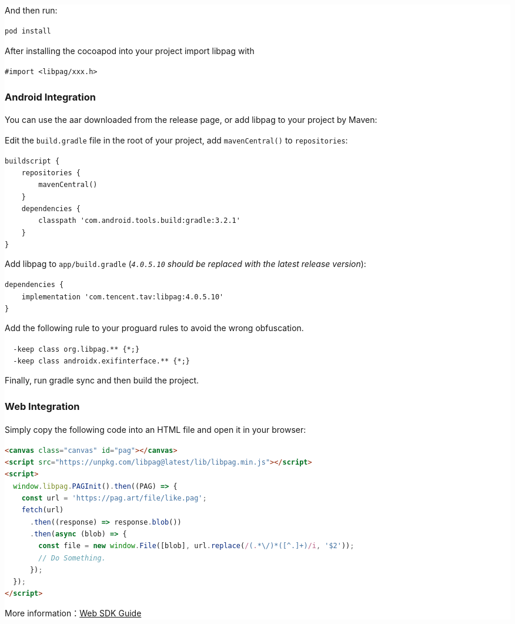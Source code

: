 And then run:

```
pod install
```

After installing the cocoapod into your project import libpag with

```
#import <libpag/xxx.h>
```

### Android Integration

You can use the aar downloaded from the release page, or add libpag to your project by Maven:

Edit the `build.gradle` file in the root of your project, add `mavenCentral()` to `repositories`:

```
buildscript {
    repositories {
        mavenCentral()
    }
    dependencies {
        classpath 'com.android.tools.build:gradle:3.2.1'
    }
}
```

Add libpag to `app/build.gradle` (*`4.0.5.10` should be replaced with the latest release version*):

```
dependencies {
    implementation 'com.tencent.tav:libpag:4.0.5.10'
}
```

Add the following rule to your proguard rules to avoid the wrong obfuscation.

```
  -keep class org.libpag.** {*;}
  -keep class androidx.exifinterface.** {*;}
```

Finally, run gradle sync and then build the project.

### Web Integration

Simply copy the following code into an HTML file and open it in your browser:

```html
<canvas class="canvas" id="pag"></canvas>
<script src="https://unpkg.com/libpag@latest/lib/libpag.min.js"></script>
<script>
  window.libpag.PAGInit().then((PAG) => {
    const url = 'https://pag.art/file/like.pag';
    fetch(url)
      .then((response) => response.blob())
      .then(async (blob) => {
        const file = new window.File([blob], url.replace(/(.*\/)*([^.]+)/i, '$2'));
        // Do Something.
      });
  });
</script>
```
More information：[Web SDK Guide](./web/README.md)
